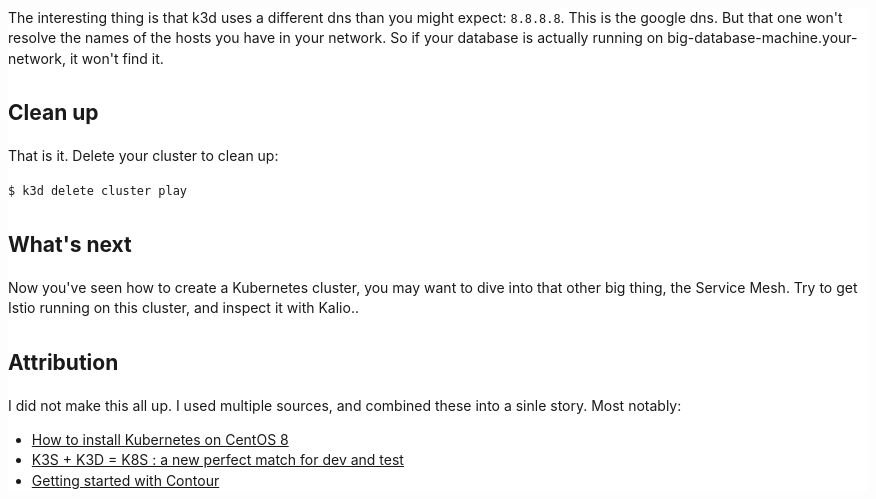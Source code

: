 The interesting thing is that k3d uses a different dns than you might expect: `8.8.8.8`. This is the google dns. But that one won't resolve the names of the hosts you have in your network. So if your database is actually running on big-database-machine.your-network, it won't find it.


## Clean up
That is it. Delete your cluster to clean up:
```
$ k3d delete cluster play
```
## What's next
Now you've seen how to create a Kubernetes cluster, you may want to dive into that other big thing, the Service Mesh. Try to get Istio running on this cluster, and inspect it with Kalio..

## Attribution
I did not make this all up. I used multiple sources, and combined these into a sinle story. Most notably:
* [How to install Kubernetes on CentOS 8](https://upcloud.com/community/tutorials/install-kubernetes-cluster-centos-8/)
* [K3S + K3D = K8S : a new perfect match for dev and test](https://www.sokube.ch/post/k3s-k3d-k8s-a-new-perfect-match-for-dev-and-test)
* [Getting started with Contour](https://projectcontour.io/getting-started/)

